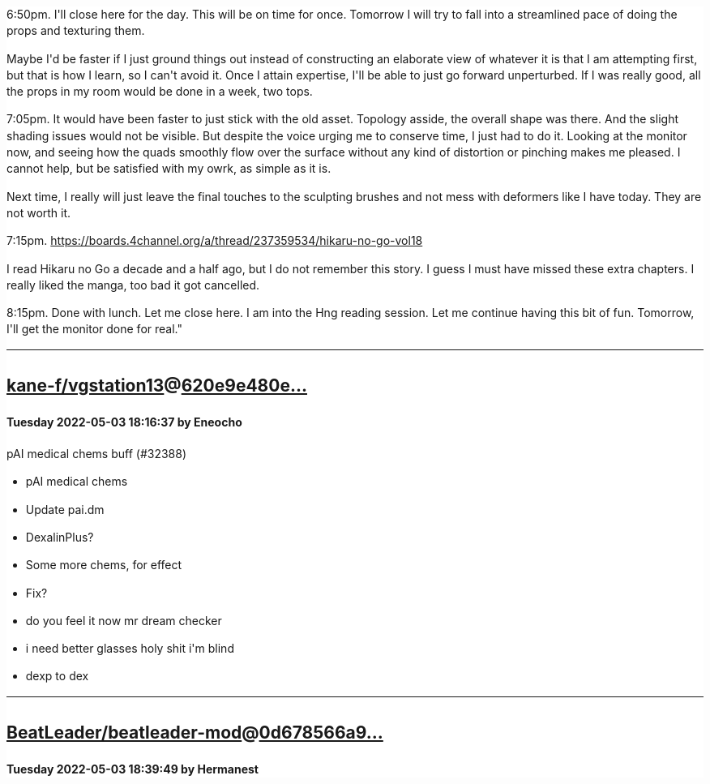 6:50pm. I'll close here for the day. This will be on time for once. Tomorrow I will try to fall into a streamlined pace of doing the props and texturing them.

Maybe I'd be faster if I just ground things out instead of constructing an elaborate view of whatever it is that I am attempting first, but that is how I learn, so I can't avoid it. Once I attain expertise, I'll be able to just go forward unperturbed. If I was really good, all the props in my room would be done in a week, two tops.

7:05pm. It would have been faster to just stick with the old asset. Topology asside, the overall shape was there. And the slight shading issues would not be visible. But despite the voice urging me to conserve time, I just had to do it. Looking at the monitor now, and seeing how the quads smoothly flow over the surface without any kind of distortion or pinching makes me pleased. I cannot help, but be satisfied with my owrk, as simple as it is.

Next time, I really will just leave the final touches to the sculpting brushes and not mess with deformers like I have today. They are not worth it.

7:15pm. https://boards.4channel.org/a/thread/237359534/hikaru-no-go-vol18

I read Hikaru no Go a decade and a half ago, but I do not remember this story. I guess I must have missed these extra chapters. I really liked the manga, too bad it got cancelled.

8:15pm. Done with lunch. Let me close here. I am into the Hng reading session. Let me continue having this bit of fun. Tomorrow, I'll get the monitor done for real."

---
## [kane-f/vgstation13](https://github.com/kane-f/vgstation13)@[620e9e480e...](https://github.com/kane-f/vgstation13/commit/620e9e480e17c337eb674c7649534bb37e89fe1f)
#### Tuesday 2022-05-03 18:16:37 by Eneocho

pAI medical chems buff (#32388)

* pAI medical chems

* Update pai.dm

* DexalinPlus?

* Some more chems, for effect

* Fix?

* do you feel it now mr dream checker

* i need better glasses holy shit i'm blind

* dexp to dex

---
## [BeatLeader/beatleader-mod](https://github.com/BeatLeader/beatleader-mod)@[0d678566a9...](https://github.com/BeatLeader/beatleader-mod/commit/0d678566a94a4917722f1a7fbdc6b8f8aeb24180)
#### Tuesday 2022-05-03 18:39:49 by Hermanest
